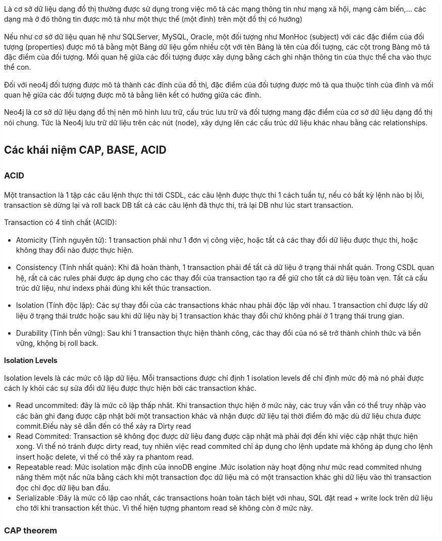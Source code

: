 Là cơ sở dữ liệu dạng đồ thị thường được sử dụng trong việc mô tả các mạng thông tin như mạng xã hội, mạng cảm biến,… các dạng mà ở đó thông tin được mô tả như một thực thể (một đỉnh) trên một đồ thị có hướng)

Nếu như cơ sở dữ liệu quan hệ như SQLServer, MySQL, Oracle, một đối tượng như MonHoc (subject) với các đặc điểm của đối tượng (properties) được mô tả bằng một Bảng dữ liệu gồm nhiều cột với tên Bảng là tên của đối tượng, các cột trong Bảng mô tả đặc điểm của đối tượng. Mối quan hệ giữa các đối tượng được xây dựng bằng cách ghi nhận thông tin của thực thể cha vào thực thể con.

Đối với neo4j đối tượng được mô tả thành các đỉnh của đồ thị, đặc điểm của đối tượng được mô tả qua thuộc tính của đỉnh và mối quan hệ giữa các đối tượng được mô tả bằng liên kết có hướng giữa các đỉnh.

Neo4j là cơ sở dữ liệu dạng đồ thị nên mô hình lưu trữ, cấu trúc lưu trữ và đối tượng mang đặc điểm của cơ sở dữ liệu dạng đồ thị nói chung. Tức là Neo4j lưu trữ dữ liệu trên các nút (node), xây dựng lên các cấu trúc dữ liệu khác nhau bằng các relationships.


## Các khái niệm CAP, BASE, ACID
### ACID
Một transaction là 1 tập các câu lệnh thực thi tới CSDL, các câu lệnh được thực thi 1 cách tuần tự, nếu có bất kỳ lệnh nào bị lỗi, transaction sẽ dừng lại và roll back DB tất cả các câu lệnh đã thực thi, trả lại DB như lúc start transaction.

Transaction có 4 tính chất (ACID):
- Atomicity (Tính nguyên tử): 1 transaction phải như 1 đơn vị công việc, hoặc tất cả các thay đổi dữ liệu được thực thi, hoặc không thay đổi nào được thực hiện.
    
- Consistency (Tính nhất quán): Khi đã hoàn thành, 1 transaction phải để tất cả dữ liệu ở trạng thái nhất quán. Trong CSDL quan hệ, rất cả các rules phải được áp dụng cho các thay đổi của transaction tạo ra để giữ cho tất cả dữ liệu toàn vẹn. Tất cả cấu trúc dữ liệu, như indexs phải đúng khi kết thúc transaction.
    
- Isolation (Tính độc lập): Các sự thay đổi của các transactions khác nhau phải độc lập với nhau. 1 transaction chỉ được lấy dữ liệu ở trạng thái trước hoặc sau khi dữ liệu này bị 1 transaction khác thay đổi chứ không phải ở 1 trạng thái trung gian.
    
- Durability (Tính bền vững): Sau khi 1 transaction thực hiện thành công, các thay đổi của nó sẽ trở thành chính thức và bền vững, khộng bị roll back.

**Isolation Levels**

Isolation levels là các mức cô lập dữ liệu. Mỗi transactions được chỉ định 1 isolation levels để chỉ định mức độ mà nó phải được cách ly khỏi các  sự sửa đổi dữ liệu được thực hiện bởi các transaction khác.
- Read uncommited: đây là mức cô lập thấp nhât. Khi transaction thực hiện ở mức này, các truy vấn vẫn có thể truy nhập vào các bản ghi đang được cập nhật bởi một transaction khác và nhận được dữ liệu tại thời điểm đó mặc dù dữ liệu chưa được commit.Điều này sẽ dẫn đến có thể xảy ra Dirty read
- Read Commited: Transaction sẽ không đọc được dữ liệu đang được cập nhật mà phải đợi đến khi việc cập nhật thực hiện xong. Vì thế nó tránh được dirty read, tuy nhiên việc read commited chỉ áp dụng cho lệnh update mà không áp dụng cho lệnh insert hoặc delete, vì thế có thể xảy ra phantom read.
- Repeatable read: Mức isolation mặc định của innoDB engine .Mức isolation này hoạt động như mức read commited nhưng nâng thêm một nấc nữa bằng cách khi một transaction đọc dữ liệu mà có một transaction khác ghi dữ liệu vào thì transaction đọc chỉ đọc dữ liệu ban đầu. 
- Serializable :Đây là mức cô lập cao nhất, các transactions hoàn toàn tách biệt với nhau, SQL đặt read + write lock trên dữ liệu cho tới khi transaction kết thúc. Vì thế hiện tượng phantom read sẽ không còn ở mức này.
### CAP theorem